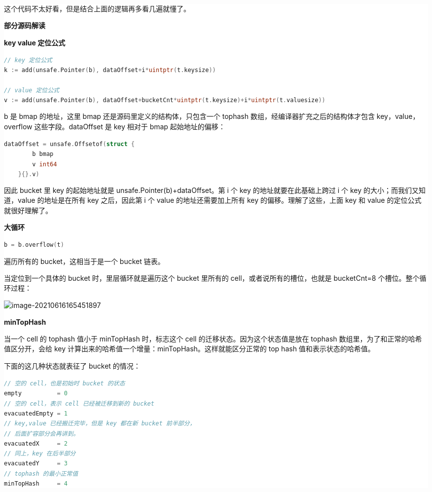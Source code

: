 这个代码不太好看，但是结合上面的逻辑再多看几遍就懂了。

**部分源码解读**

**key value 定位公式**

```go
// key 定位公式
k := add(unsafe.Pointer(b), dataOffset+i*uintptr(t.keysize))

// value 定位公式
v := add(unsafe.Pointer(b), dataOffset+bucketCnt*uintptr(t.keysize)+i*uintptr(t.valuesize))
```

b 是 bmap 的地址，这里 bmap 还是源码里定义的结构体，只包含一个 tophash 数组，经编译器扩充之后的结构体才包含 key，value，overflow 这些字段。dataOffset 是 key 相对于 bmap 起始地址的偏移：

```go
dataOffset = unsafe.Offsetof(struct {
		b bmap
		v int64
	}{}.v)
```

因此 bucket 里 key 的起始地址就是 unsafe.Pointer(b)+dataOffset。第 i 个 key 的地址就要在此基础上跨过 i 个 key 的大小；而我们又知道，value 的地址是在所有 key 之后，因此第 i 个 value 的地址还需要加上所有 key 的偏移。理解了这些，上面 key 和 value 的定位公式就很好理解了。

**大循环**

```go
b = b.overflow(t)
```

遍历所有的 bucket，这相当于是一个 bucket 链表。

当定位到一个具体的 bucket 时，里层循环就是遍历这个 bucket 里所有的 cell，或者说所有的槽位，也就是 bucketCnt=8 个槽位。整个循环过程：

![image-20210616165451897](https://tva1.sinaimg.cn/large/008i3skNly1grk7kkxykfj30lt0am75l.jpg)

**minTopHash**

当一个 cell 的 tophash 值小于 minTopHash 时，标志这个 cell 的迁移状态。因为这个状态值是放在 tophash 数组里，为了和正常的哈希值区分开，会给 key 计算出来的哈希值一个增量：minTopHash。这样就能区分正常的 top hash 值和表示状态的哈希值。

下面的这几种状态就表征了 bucket 的情况：

```go
// 空的 cell，也是初始时 bucket 的状态
empty          = 0
// 空的 cell，表示 cell 已经被迁移到新的 bucket
evacuatedEmpty = 1
// key,value 已经搬迁完毕，但是 key 都在新 bucket 前半部分，
// 后面扩容部分会再讲到。
evacuatedX     = 2
// 同上，key 在后半部分
evacuatedY     = 3
// tophash 的最小正常值
minTopHash     = 4
```

